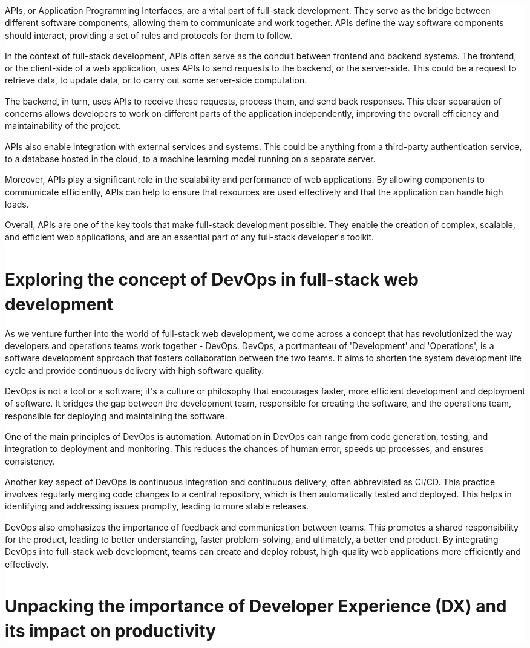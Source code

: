 APIs, or Application Programming Interfaces, are a vital part of full-stack development. They serve as the bridge between different software components, allowing them to communicate and work together. APIs define the way software components should interact, providing a set of rules and protocols for them to follow.

In the context of full-stack development, APIs often serve as the conduit between frontend and backend systems. The frontend, or the client-side of a web application, uses APIs to send requests to the backend, or the server-side. This could be a request to retrieve data, to update data, or to carry out some server-side computation.

The backend, in turn, uses APIs to receive these requests, process them, and send back responses. This clear separation of concerns allows developers to work on different parts of the application independently, improving the overall efficiency and maintainability of the project.

APIs also enable integration with external services and systems. This could be anything from a third-party authentication service, to a database hosted in the cloud, to a machine learning model running on a separate server.

Moreover, APIs play a significant role in the scalability and performance of web applications. By allowing components to communicate efficiently, APIs can help to ensure that resources are used effectively and that the application can handle high loads.

Overall, APIs are one of the key tools that make full-stack development possible. They enable the creation of complex, scalable, and efficient web applications, and are an essential part of any full-stack developer's toolkit.

# Exploring the concept of DevOps in full-stack web development

As we venture further into the world of full-stack web development, we come across a concept that has revolutionized the way developers and operations teams work together - DevOps. DevOps, a portmanteau of 'Development' and 'Operations', is a software development approach that fosters collaboration between the two teams. It aims to shorten the system development life cycle and provide continuous delivery with high software quality.

DevOps is not a tool or a software; it's a culture or philosophy that encourages faster, more efficient development and deployment of software. It bridges the gap between the development team, responsible for creating the software, and the operations team, responsible for deploying and maintaining the software.

One of the main principles of DevOps is automation. Automation in DevOps can range from code generation, testing, and integration to deployment and monitoring. This reduces the chances of human error, speeds up processes, and ensures consistency.

Another key aspect of DevOps is continuous integration and continuous delivery, often abbreviated as CI/CD. This practice involves regularly merging code changes to a central repository, which is then automatically tested and deployed. This helps in identifying and addressing issues promptly, leading to more stable releases.

DevOps also emphasizes the importance of feedback and communication between teams. This promotes a shared responsibility for the product, leading to better understanding, faster problem-solving, and ultimately, a better end product. By integrating DevOps into full-stack web development, teams can create and deploy robust, high-quality web applications more efficiently and effectively.

# Unpacking the importance of Developer Experience (DX) and its impact on productivity

